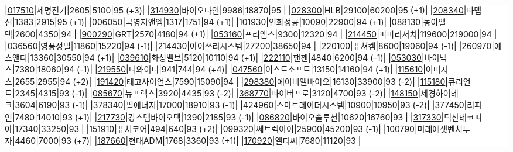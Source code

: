 |[017510](https://finance.daum.net/quotes/A017510)|세명전기|2605|5100|95 (+3)|
|[314930](https://finance.daum.net/quotes/A314930)|바이오다인|9986|18870|95 |
|[028300](https://finance.daum.net/quotes/A028300)|HLB|29100|60200|95 (+1)|
|[208340](https://finance.daum.net/quotes/A208340)|파멥신|1383|2915|95 (+1)|
|[006050](https://finance.daum.net/quotes/A006050)|국영지앤엠|1317|1751|94 (+1)|
|[101930](https://finance.daum.net/quotes/A101930)|인화정공|10090|22900|94 (+1)|
|[088130](https://finance.daum.net/quotes/A088130)|동아엘텍|2600|4350|94 |
|[900290](https://finance.daum.net/quotes/A900290)|GRT|2570|4180|94 (+1)|
|[053160](https://finance.daum.net/quotes/A053160)|프리엠스|9300|12320|94 |
|[214450](https://finance.daum.net/quotes/A214450)|파마리서치|119600|219000|94 |
|[036560](https://finance.daum.net/quotes/A036560)|영풍정밀|11860|15220|94 (-1)|
|[214430](https://finance.daum.net/quotes/A214430)|아이쓰리시스템|27200|38650|94 |
|[220100](https://finance.daum.net/quotes/A220100)|퓨쳐켐|8600|19060|94 (-1)|
|[260970](https://finance.daum.net/quotes/A260970)|에스앤디|13360|30550|94 (+1)|
|[039610](https://finance.daum.net/quotes/A039610)|화성밸브|5120|10110|94 (+1)|
|[222110](https://finance.daum.net/quotes/A222110)|팬젠|4840|6200|94 (-1)|
|[053030](https://finance.daum.net/quotes/A053030)|바이넥스|7380|18060|94 (-1)|
|[219550](https://finance.daum.net/quotes/A219550)|디와이디|941|744|94 (+4)|
|[047560](https://finance.daum.net/quotes/A047560)|이스트소프트|13150|14160|94 (+1)|
|[115610](https://finance.daum.net/quotes/A115610)|이미지스|2655|2955|94 (+2)|
|[191420](https://finance.daum.net/quotes/A191420)|테고사이언스|7590|15090|94 |
|[298380](https://finance.daum.net/quotes/A298380)|에이비엘바이오|16130|33900|93 (-2)|
|[115180](https://finance.daum.net/quotes/A115180)|큐리언트|2345|4315|93 (-1)|
|[085670](https://finance.daum.net/quotes/A085670)|뉴프렉스|3920|4435|93 (-2)|
|[368770](https://finance.daum.net/quotes/A368770)|파이버프로|3120|4700|93 (-2)|
|[148150](https://finance.daum.net/quotes/A148150)|세경하이테크|3604|6190|93 (-1)|
|[378340](https://finance.daum.net/quotes/A378340)|필에너지|17000|18910|93 (-1)|
|[424960](https://finance.daum.net/quotes/A424960)|스마트레이더시스템|10900|10950|93 (-2)|
|[377450](https://finance.daum.net/quotes/A377450)|리파인|7480|14010|93 (+1)|
|[217730](https://finance.daum.net/quotes/A217730)|강스템바이오텍|1390|2185|93 (-1)|
|[086820](https://finance.daum.net/quotes/A086820)|바이오솔루션|10620|16760|93 |
|[317330](https://finance.daum.net/quotes/A317330)|덕산테코피아|17340|33250|93 |
|[151910](https://finance.daum.net/quotes/A151910)|퓨처코어|494|640|93 (+2)|
|[099320](https://finance.daum.net/quotes/A099320)|쎄트렉아이|25900|45200|93 (-1)|
|[100790](https://finance.daum.net/quotes/A100790)|미래에셋벤처투자|4460|7000|93 (+7)|
|[187660](https://finance.daum.net/quotes/A187660)|현대ADM|1768|3360|93 (+1)|
|[170920](https://finance.daum.net/quotes/A170920)|엘티씨|7680|11120|93 |